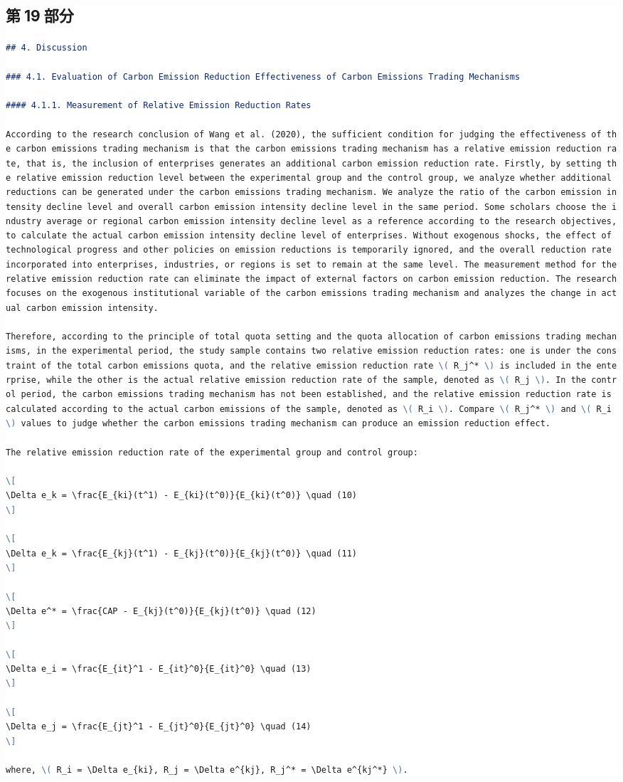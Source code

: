 
## 第 19 部分

```markdown
## 4. Discussion

### 4.1. Evaluation of Carbon Emission Reduction Effectiveness of Carbon Emissions Trading Mechanisms

#### 4.1.1. Measurement of Relative Emission Reduction Rates

According to the research conclusion of Wang et al. (2020), the sufficient condition for judging the effectiveness of the carbon emissions trading mechanism is that the carbon emissions trading mechanism has a relative emission reduction rate, that is, the inclusion of enterprises generates an additional carbon emission reduction rate. Firstly, by setting the relative emission reduction level between the experimental group and the control group, we analyze whether additional reductions can be generated under the carbon emissions trading mechanism. We analyze the ratio of the carbon emission intensity decline level and overall carbon emission intensity decline level in the same period. Some scholars choose the industry average or regional carbon emission intensity decline level as a reference according to the research objectives, to calculate the actual carbon emission intensity decline level of enterprises. Without exogenous shocks, the effect of technological progress and other policies on emission reductions is temporarily ignored, and the overall reduction rate incorporated into enterprises, industries, or regions is set to remain at the same level. The measurement method for the relative emission reduction rate can eliminate the impact of external factors on carbon emission reduction. The research focuses on the exogenous institutional variable of the carbon emissions trading mechanism and analyzes the change in actual carbon emission intensity.

Therefore, according to the principle of total quota setting and the quota allocation of carbon emissions trading mechanisms, in the experimental period, the study sample contains two relative emission reduction rates: one is under the constraint of the total carbon emissions quota, and the relative emission reduction rate \( R_j^* \) is included in the enterprise, while the other is the actual relative emission reduction rate of the sample, denoted as \( R_j \). In the control period, the carbon emissions trading mechanism has not been established, and the relative emission reduction rate is calculated according to the actual carbon emissions of the sample, denoted as \( R_i \). Compare \( R_j^* \) and \( R_i \) values to judge whether the carbon emissions trading mechanism can produce an emission reduction effect.

The relative emission reduction rate of the experimental group and control group:

\[
\Delta e_k = \frac{E_{ki}(t^1) - E_{ki}(t^0)}{E_{ki}(t^0)} \quad (10)
\]

\[
\Delta e_k = \frac{E_{kj}(t^1) - E_{kj}(t^0)}{E_{kj}(t^0)} \quad (11)
\]

\[
\Delta e^* = \frac{CAP - E_{kj}(t^0)}{E_{kj}(t^0)} \quad (12)
\]

\[
\Delta e_i = \frac{E_{it}^1 - E_{it}^0}{E_{it}^0} \quad (13)
\]

\[
\Delta e_j = \frac{E_{jt}^1 - E_{jt}^0}{E_{jt}^0} \quad (14)
\]

where, \( R_i = \Delta e_{ki}, R_j = \Delta e^{kj}, R_j^* = \Delta e^{kj^*} \).

```